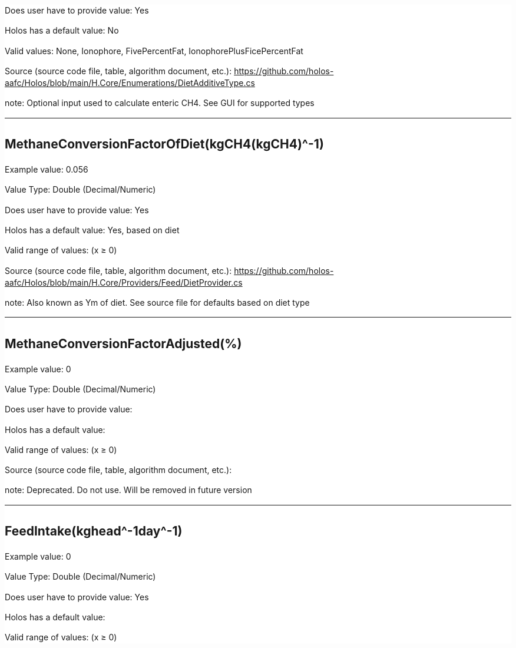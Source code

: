 Does user have to provide value: Yes 

Holos has a default value: No

Valid values: None, Ionophore, FivePercentFat, IonophorePlusFicePercentFat

Source (source code file, table, algorithm document, etc.): https://github.com/holos-aafc/Holos/blob/main/H.Core/Enumerations/DietAdditiveType.cs

note: Optional input used to calculate enteric CH4. See GUI for supported types

***
## MethaneConversionFactorOfDiet(kgCH4(kgCH4)^-1)

Example value: 0.056

Value Type: Double (Decimal/Numeric) 

Does user have to provide value: Yes

Holos has a default value: Yes, based on diet

Valid range of values: (x ≥ 0)

Source (source code file, table, algorithm document, etc.): https://github.com/holos-aafc/Holos/blob/main/H.Core/Providers/Feed/DietProvider.cs

note: Also known as Ym of diet. See source file for defaults based on diet type

***
## MethaneConversionFactorAdjusted(%)

Example value: 0

Value Type: Double (Decimal/Numeric) 

Does user have to provide value: 

Holos has a default value: 

Valid range of values: (x ≥ 0)

Source (source code file, table, algorithm document, etc.): 

note: Deprecated. Do not use. Will be removed in future version

***
## FeedIntake(kghead^-1day^-1)

Example value: 0

Value Type: Double (Decimal/Numeric) 

Does user have to provide value: Yes

Holos has a default value: 

Valid range of values: (x ≥ 0)
